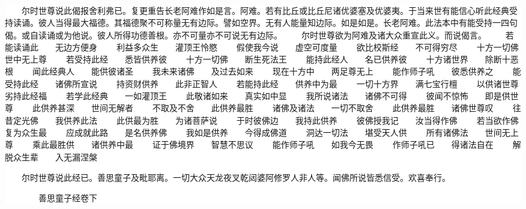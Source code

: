 　　尔时世尊说此偈报舍利弗已。复更重告长老阿难作如是言。阿难。若有比丘或比丘尼诸优婆塞及优婆夷。于当来世有能信心听此经典受持读诵。彼人当得最大福德。其福德聚不可称量无有边际。譬如空界。无有人能量知边际。如是如是。长老阿难。此法本中有能受持一四句偈。或自读诵或为他说。彼人所得功德善根。亦不可量亦不可说无有边际。
　　尔时世尊欲为阿难及诸大众重宣此义。而说偈言。
　　若能读诵此　　无边方便身
　　利益多众生　　灌顶王怜愍
　　假使我今说　　虚空可度量
　　欲比校斯经　　不可得穷尽
　　十方一切佛　　世中无上尊
　　若受持此经　　悉皆供养彼
　　十方一切佛　　断生死法王
　　能持此经人　　名已供养彼
　　十方诸世界　　除断十恶根
　　闻此经典人　　能供彼诸圣
　　我未来诸佛　　及过去如来
　　现在十方中　　两足尊无上
　　能作师子吼　　彼悉供养之
　　能受持此经　　诸佛所宣说
　　持资财供养　　此非正智人
　　若能持此经　　供养中为最
　　一切十方界　　满七宝行檀
　　以供诸世尊　　劣持此经福
　　若学此经典　　一如灌顶王
　　此敬诸如来　　真实如中显
　　我所说诸法　　诸佛不可得
　　彼闻不惊怖　　即是供世尊
　　此供养甚深　　世间无解者
　　不取及不舍　　此供养最胜
　　诸佛及诸法　　一切不取舍
　　此供养最胜　　诸佛世尊叹
　　往昔定光佛　　我供养此法
　　此供最为胜　　为诸菩萨说
　　于时彼佛边　　我持此供养
　　彼佛授我记　　汝当得作佛
　　若当欲作佛　　复为众生最
　　应成就此路　　是名供养佛
　　我如是供养　　今得成佛道
　　洞达一切法　　堪受天人供
　　所有诸佛法　　世间无上尊
　　乘此最胜供　　诸供养中最
　　证于佛境界　　智慧不思议
　　能作师子吼　　如我今无畏
　　作师子吼已　　得诸法自在
　　解脱众生辈　　入无漏涅槃

　　尔时世尊说此经已。善思童子及毗耶离。一切大众天龙夜叉乾闼婆阿修罗人非人等。闻佛所说皆悉信受。欢喜奉行。

　　　　善思童子经卷下


